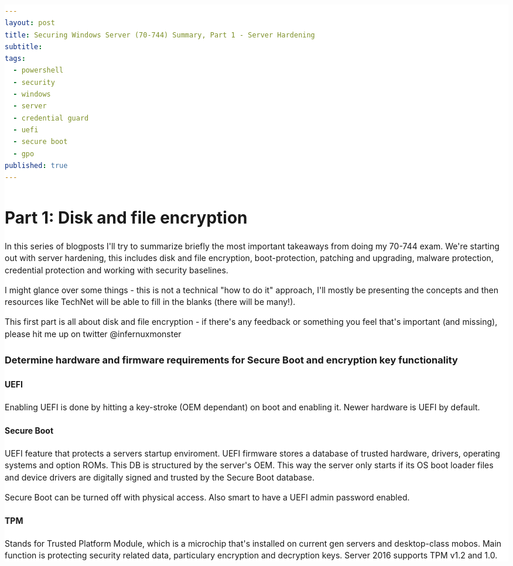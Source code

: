 ```yaml
---
layout: post
title: Securing Windows Server (70-744) Summary, Part 1 - Server Hardening
subtitle: 
tags:
  - powershell
  - security
  - windows
  - server
  - credential guard
  - uefi
  - secure boot
  - gpo
published: true
---
```


# Part 1: Disk and file encryption

In this series of blogposts I'll try to summarize briefly the most important takeaways from doing my 70-744 exam. We're starting out with server hardening, this includes disk and file encryption, boot-protection, patching and upgrading, malware protection, credential protection and working with security baselines.

I might glance over some things - this is not a technical "how to do it" approach, I'll mostly be presenting the concepts and then resources like TechNet will be able to fill in the blanks (there will be many!).

This first part is all about disk and file encryption - if there's any feedback or something you feel that's important (and missing), please hit me up on twitter @infernuxmonster

### Determine hardware and firmware requirements for Secure Boot and encryption key functionality

#### UEFI
Enabling UEFI is done by hitting a key-stroke (OEM dependant) on boot and enabling it. Newer hardware is UEFI by default.

#### Secure Boot
UEFI feature that protects a servers startup enviroment. UEFI firmware stores a database of trusted hardware, drivers, operating systems and option ROMs. This DB is structured by the server's OEM. This way the server only starts if its OS boot loader files and device drivers are digitally signed and trusted by the Secure Boot database. 

Secure Boot can be turned off with physical access. Also smart to have a UEFI admin password enabled.

#### TPM
Stands for Trusted Platform Module, which is a microchip that's installed on current gen servers and desktop-class mobos. Main function is protecting security related data, particulary encryption and decryption keys. Server 2016 supports TPM v1.2 and 1.0. 

